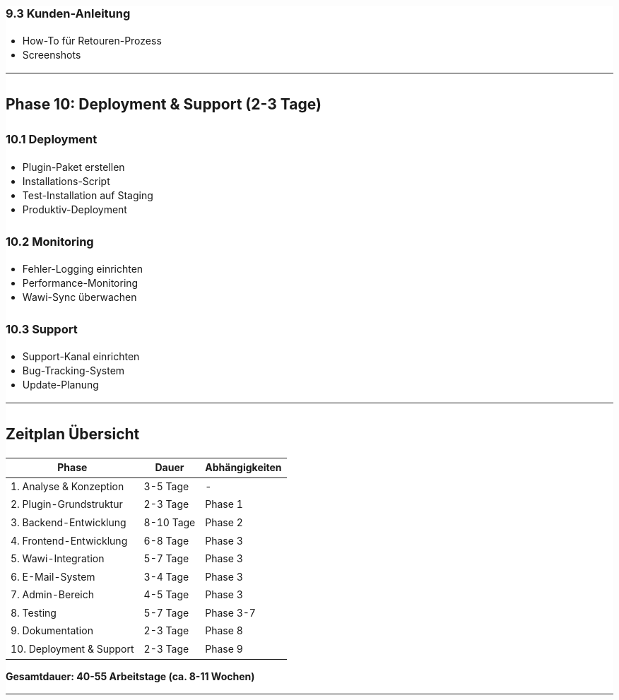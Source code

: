 ### 9.3 Kunden-Anleitung
- How-To für Retouren-Prozess
- Screenshots

---

## Phase 10: Deployment & Support (2-3 Tage)

### 10.1 Deployment
- Plugin-Paket erstellen
- Installations-Script
- Test-Installation auf Staging
- Produktiv-Deployment

### 10.2 Monitoring
- Fehler-Logging einrichten
- Performance-Monitoring
- Wawi-Sync überwachen

### 10.3 Support
- Support-Kanal einrichten
- Bug-Tracking-System
- Update-Planung

---

## Zeitplan Übersicht

| Phase | Dauer | Abhängigkeiten |
|-------|-------|----------------|
| 1. Analyse & Konzeption | 3-5 Tage | - |
| 2. Plugin-Grundstruktur | 2-3 Tage | Phase 1 |
| 3. Backend-Entwicklung | 8-10 Tage | Phase 2 |
| 4. Frontend-Entwicklung | 6-8 Tage | Phase 3 |
| 5. Wawi-Integration | 5-7 Tage | Phase 3 |
| 6. E-Mail-System | 3-4 Tage | Phase 3 |
| 7. Admin-Bereich | 4-5 Tage | Phase 3 |
| 8. Testing | 5-7 Tage | Phase 3-7 |
| 9. Dokumentation | 2-3 Tage | Phase 8 |
| 10. Deployment & Support | 2-3 Tage | Phase 9 |

**Gesamtdauer: 40-55 Arbeitstage (ca. 8-11 Wochen)**

---